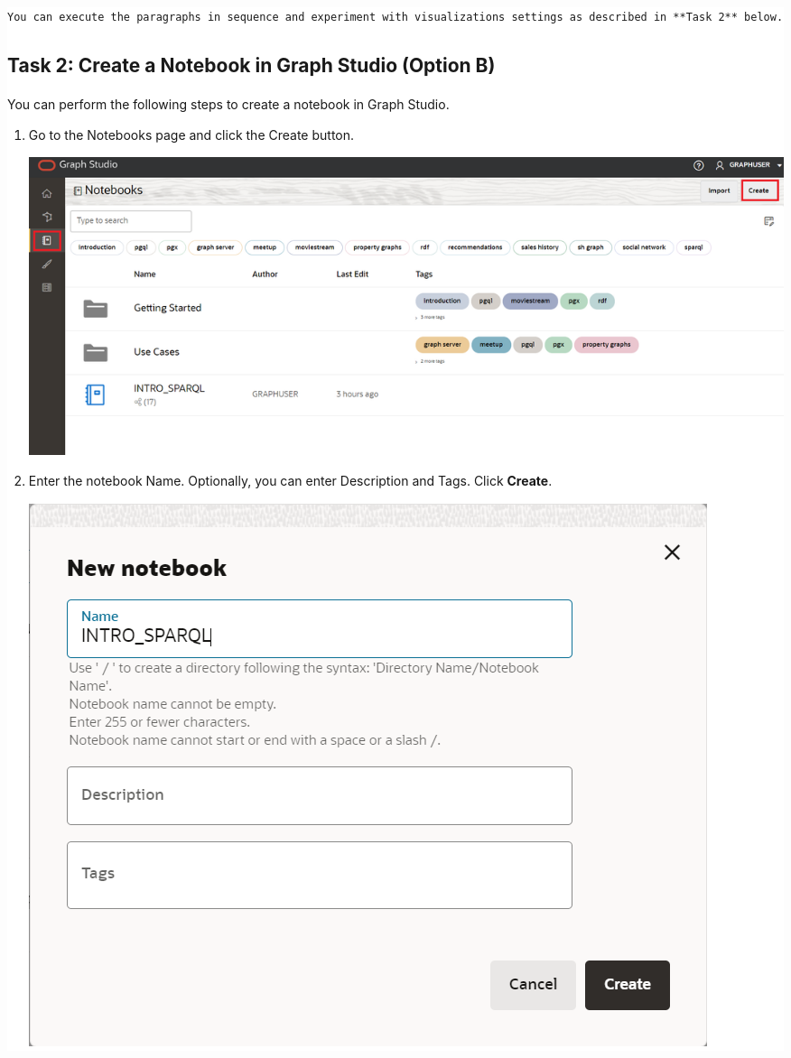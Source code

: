    You can execute the paragraphs in sequence and experiment with visualizations settings as described in **Task 2** below.  

## Task 2: Create a Notebook in Graph Studio (Option B)

You can perform the following steps to create a notebook in Graph Studio.

1. Go to the Notebooks page and click the Create button.

    ![Shows navigation to create notebook](./images/create-notebook.png)

2. Enter the notebook Name. Optionally, you can enter Description and Tags. Click **Create**.

    ![Demonstrates how to create a new name for a notebook](./images/name-notebook.png)
